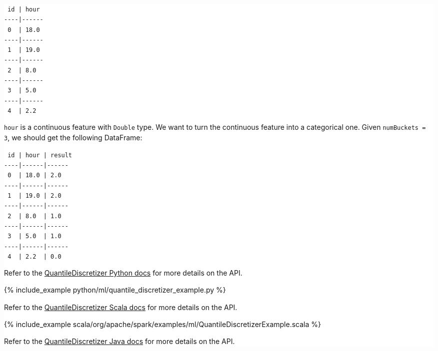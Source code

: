 ~~~
 id | hour
----|------
 0  | 18.0
----|------
 1  | 19.0
----|------
 2  | 8.0
----|------
 3  | 5.0
----|------
 4  | 2.2
~~~

`hour` is a continuous feature with `Double` type. We want to turn the continuous feature into
a categorical one. Given `numBuckets = 3`, we should get the following DataFrame:

~~~
 id | hour | result
----|------|------
 0  | 18.0 | 2.0
----|------|------
 1  | 19.0 | 2.0
----|------|------
 2  | 8.0  | 1.0
----|------|------
 3  | 5.0  | 1.0
----|------|------
 4  | 2.2  | 0.0
~~~

<div class="codetabs">

<div data-lang="python" markdown="1">

Refer to the [QuantileDiscretizer Python docs](api/python/reference/api/pyspark.ml.feature.QuantileDiscretizer.html)
for more details on the API.

{% include_example python/ml/quantile_discretizer_example.py %}
</div>

<div data-lang="scala" markdown="1">

Refer to the [QuantileDiscretizer Scala docs](api/scala/org/apache/spark/ml/feature/QuantileDiscretizer.html)
for more details on the API.

{% include_example scala/org/apache/spark/examples/ml/QuantileDiscretizerExample.scala %}
</div>

<div data-lang="java" markdown="1">

Refer to the [QuantileDiscretizer Java docs](api/java/org/apache/spark/ml/feature/QuantileDiscretizer.html)
for more details on the API.
